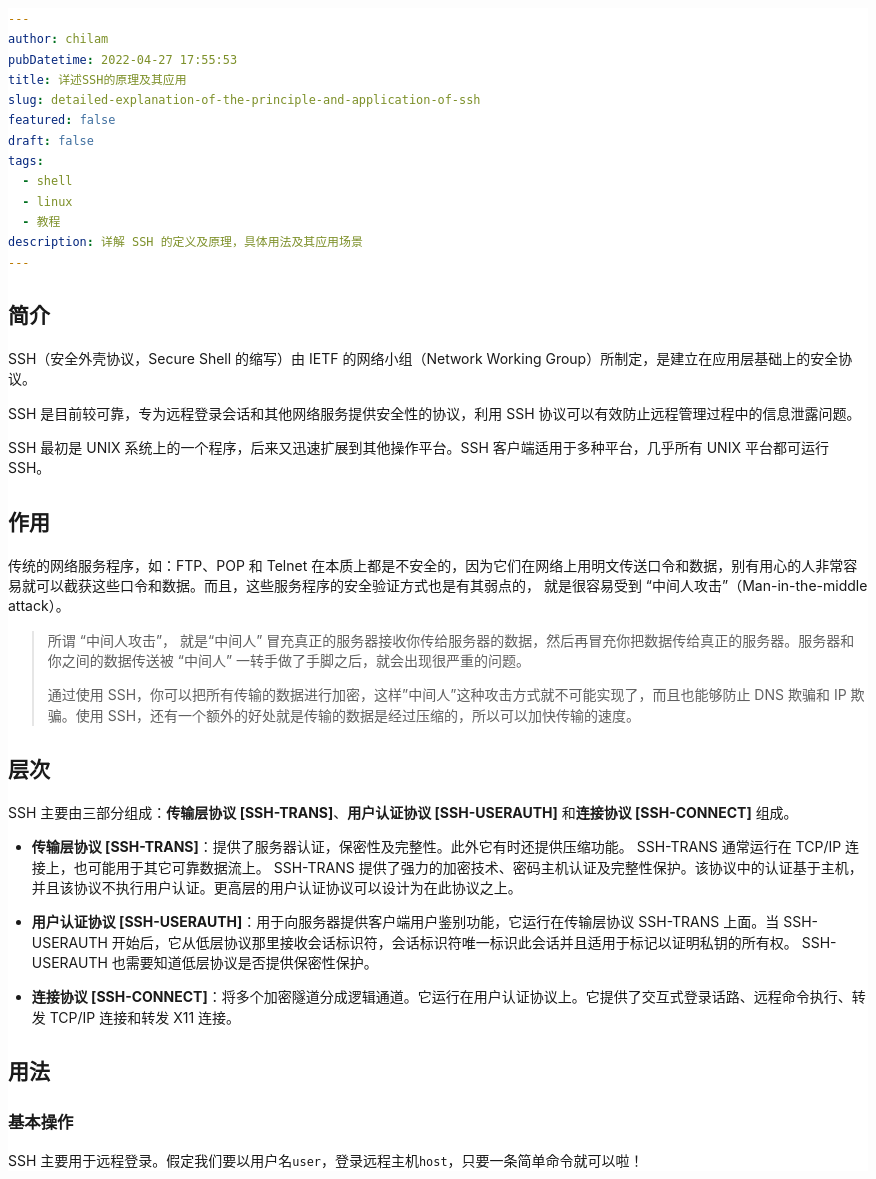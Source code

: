 ```yaml
---
author: chilam
pubDatetime: 2022-04-27 17:55:53
title: 详述SSH的原理及其应用
slug: detailed-explanation-of-the-principle-and-application-of-ssh
featured: false
draft: false
tags:
  - shell
  - linux
  - 教程
description: 详解 SSH 的定义及原理，具体用法及其应用场景
---
```


## 简介

SSH（安全外壳协议，Secure Shell 的缩写）由 IETF 的网络小组（Network Working Group）所制定，是建立在应用层基础上的安全协议。

SSH 是目前较可靠，专为远程登录会话和其他网络服务提供安全性的协议，利用 SSH 协议可以有效防止远程管理过程中的信息泄露问题。

SSH 最初是 UNIX 系统上的一个程序，后来又迅速扩展到其他操作平台。SSH 客户端适用于多种平台，几乎所有 UNIX 平台都可运行 SSH。

## 作用

传统的网络服务程序，如：FTP、POP 和 Telnet 在本质上都是不安全的，因为它们在网络上用明文传送口令和数据，别有用心的人非常容易就可以截获这些口令和数据。而且，这些服务程序的安全验证方式也是有其弱点的， 就是很容易受到 “中间人攻击”（Man-in-the-middle attack）。

> 所谓 “中间人攻击”， 就是“中间人” 冒充真正的服务器接收你传给服务器的数据，然后再冒充你把数据传给真正的服务器。服务器和你之间的数据传送被 “中间人” 一转手做了手脚之后，就会出现很严重的问题。
>
> 通过使用 SSH，你可以把所有传输的数据进行加密，这样”中间人”这种攻击方式就不可能实现了，而且也能够防止 DNS 欺骗和 IP 欺骗。使用 SSH，还有一个额外的好处就是传输的数据是经过压缩的，所以可以加快传输的速度。

## 层次

SSH 主要由三部分组成：**传输层协议 [SSH-TRANS]**、**用户认证协议 [SSH-USERAUTH]** 和**连接协议 [SSH-CONNECT]** 组成。

- **传输层协议 [SSH-TRANS]**：提供了服务器认证，保密性及完整性。此外它有时还提供压缩功能。 SSH-TRANS 通常运行在 TCP/IP 连接上，也可能用于其它可靠数据流上。 SSH-TRANS 提供了强力的加密技术、密码主机认证及完整性保护。该协议中的认证基于主机，并且该协议不执行用户认证。更高层的用户认证协议可以设计为在此协议之上。

- **用户认证协议 [SSH-USERAUTH]**：用于向服务器提供客户端用户鉴别功能，它运行在传输层协议 SSH-TRANS 上面。当 SSH-USERAUTH 开始后，它从低层协议那里接收会话标识符，会话标识符唯一标识此会话并且适用于标记以证明私钥的所有权。 SSH-USERAUTH 也需要知道低层协议是否提供保密性保护。

- **连接协议 [SSH-CONNECT]**：将多个加密隧道分成逻辑通道。它运行在用户认证协议上。它提供了交互式登录话路、远程命令执行、转发 TCP/IP 连接和转发 X11 连接。

## 用法

### 基本操作

SSH 主要用于远程登录。假定我们要以用户名`user`，登录远程主机`host`，只要一条简单命令就可以啦！
